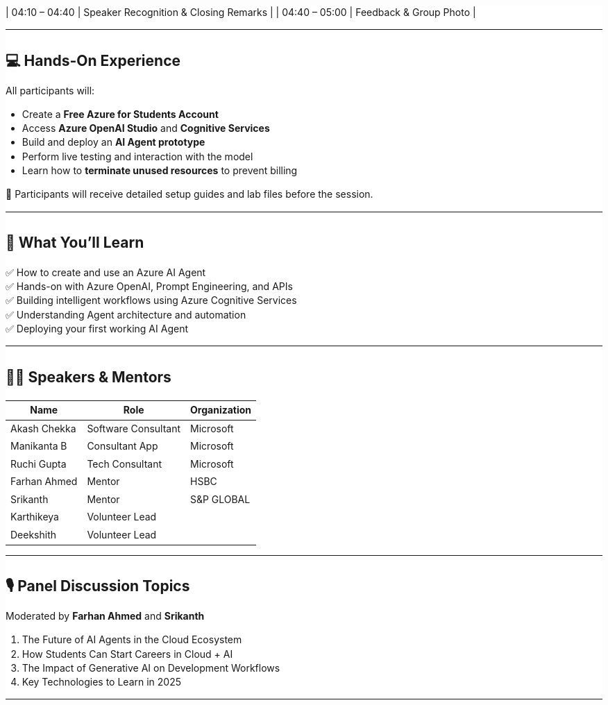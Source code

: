 | 04:10 – 04:40 | Speaker Recognition & Closing Remarks |
| 04:40 – 05:00 | Feedback & Group Photo |

---

## 💻 Hands-On Experience
All participants will:
- Create a **Free Azure for Students Account**  
- Access **Azure OpenAI Studio** and **Cognitive Services**  
- Build and deploy an **AI Agent prototype**  
- Perform live testing and interaction with the model  
- Learn how to **terminate unused resources** to prevent billing  

🧩 Participants will receive detailed setup guides and lab files before the session.  

---

## 🧩 What You’ll Learn
✅ How to create and use an Azure AI Agent  
✅ Hands-on with Azure OpenAI, Prompt Engineering, and APIs  
✅ Building intelligent workflows using Azure Cognitive Services  
✅ Understanding Agent architecture and automation  
✅ Deploying your first working AI Agent  

---

## 🧑‍🏫 Speakers & Mentors
| Name | Role | Organization |
|------|------|---------------|
| Akash Chekka | Software Consultant | Microsoft |
| Manikanta B | Consultant App | Microsoft |
| Ruchi Gupta | Tech Consultant | Microsoft |
| Farhan Ahmed | Mentor | HSBC |
| Srikanth | Mentor | S&P GLOBAL |
| Karthikeya | Volunteer Lead |
| Deekshith | Volunteer Lead |



---

## 🎙️ Panel Discussion Topics
Moderated by **Farhan Ahmed** and **Srikanth**

1. The Future of AI Agents in the Cloud Ecosystem  
2. How Students Can Start Careers in Cloud + AI  
3. The Impact of Generative AI on Development Workflows  
4. Key Technologies to Learn in 2025  

---